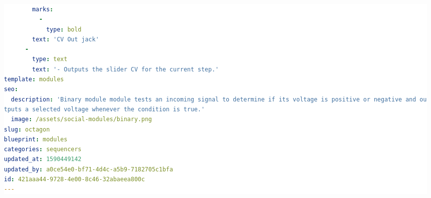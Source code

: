 ```yaml
        marks:
          -
            type: bold
        text: 'CV Out jack'
      -
        type: text
        text: '- Outputs the slider CV for the current step.'
template: modules
seo:
  description: 'Binary module module tests an incoming signal to determine if its voltage is positive or negative and outputs a selected voltage whenever the condition is true.'
  image: /assets/social-modules/binary.png
slug: octagon
blueprint: modules
categories: sequencers
updated_at: 1590449142
updated_by: a0ce54e0-bf71-4d4c-a5b9-7182705c1bfa
id: 421aaa44-9728-4e00-8c46-32abaeea800c
---
```

